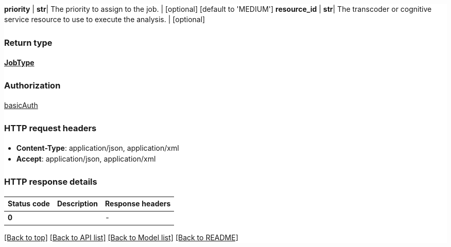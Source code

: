  **priority** | **str**| The priority to assign to the job. | [optional] [default to &#39;MEDIUM&#39;]
 **resource_id** | **str**| The transcoder or cognitive service resource to use to execute the analysis. | [optional] 

### Return type

[**JobType**](JobType.md)

### Authorization

[basicAuth](../README.md#basicAuth)

### HTTP request headers

 - **Content-Type**: application/json, application/xml
 - **Accept**: application/json, application/xml

### HTTP response details
| Status code | Description | Response headers |
|-------------|-------------|------------------|
**0** |  |  -  |

[[Back to top]](#) [[Back to API list]](../README.md#documentation-for-api-endpoints) [[Back to Model list]](../README.md#documentation-for-models) [[Back to README]](../README.md)

